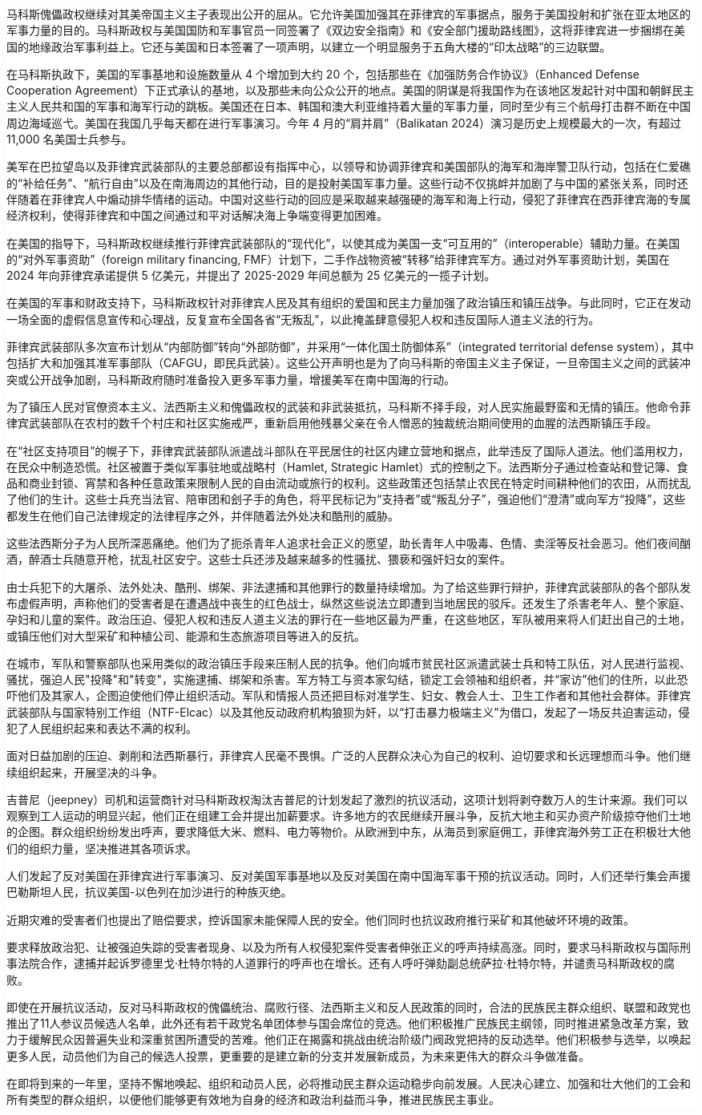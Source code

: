 马科斯傀儡政权继续对其美帝国主义主子表现出公开的屈从。它允许美国加强其在菲律宾的军事据点，服务于美国投射和扩张在亚太地区的军事力量的目的。马科斯政权与美国国防和军事官员一同签署了《双边安全指南》和《安全部门援助路线图》，这将菲律宾进一步捆绑在美国的地缘政治军事利益上。它还与美国和日本签署了一项声明，以建立一个明显服务于五角大楼的“印太战略”的三边联盟。

在马科斯执政下，美国的军事基地和设施数量从 4 个增加到大约 20 个，包括那些在《加强防务合作协议》（Enhanced Defense Cooperation Agreement）下正式承认的基地，以及那些未向公众公开的地点。美国的阴谋是将我国作为在该地区发起针对中国和朝鲜民主主义人民共和国的军事和海军行动的跳板。美国还在日本、韩国和澳大利亚维持着大量的军事力量，同时至少有三个航母打击群不断在中国周边海域巡弋。美国在我国几乎每天都在进行军事演习。今年 4 月的“肩并肩”（Balikatan 2024）演习是历史上规模最大的一次，有超过 11,000 名美国士兵参与。

美军在巴拉望岛以及菲律宾武装部队的主要总部都设有指挥中心，以领导和协调菲律宾和美国部队的海军和海岸警卫队行动，包括在仁爱礁的“补给任务”、“航行自由”以及在南海周边的其他行动，目的是投射美国军事力量。这些行动不仅挑衅并加剧了与中国的紧张关系，同时还伴随着在菲律宾人中煽动排华情绪的运动。中国对这些行动的回应是采取越来越强硬的海军和海上行动，侵犯了菲律宾在西菲律宾海的专属经济权利，使得菲律宾和中国之间通过和平对话解决海上争端变得更加困难。

在美国的指导下，马科斯政权继续推行菲律宾武装部队的“现代化”，以使其成为美国一支“可互用的”（interoperable）辅助力量。在美国的“对外军事资助”（foreign military financing, FMF）计划下，二手作战物资被“转移”给菲律宾军方。通过对外军事资助计划，美国在 2024 年向菲律宾承诺提供 5 亿美元，并提出了 2025-2029 年间总额为 25 亿美元的一揽子计划。

在美国的军事和财政支持下，马科斯政权针对菲律宾人民及其有组织的爱国和民主力量加强了政治镇压和镇压战争。与此同时，它正在发动一场全面的虚假信息宣传和心理战，反复宣布全国各省“无叛乱”，以此掩盖肆意侵犯人权和违反国际人道主义法的行为。

菲律宾武装部队多次宣布计划从“内部防御”转向“外部防御”，并采用“一体化国土防御体系”（integrated territorial defense system），其中包括扩大和加强其准军事部队（CAFGU，即民兵武装）。这些公开声明也是为了向马科斯的帝国主义主子保证，一旦帝国主义之间的武装冲突或公开战争加剧，马科斯政府随时准备投入更多军事力量，增援美军在南中国海的行动。

为了镇压人民对官僚资本主义、法西斯主义和傀儡政权的武装和非武装抵抗，马科斯不择手段，对人民实施最野蛮和无情的镇压。他命令菲律宾武装部队在农村的数千个村庄和社区实施戒严，重新启用他残暴父亲在令人憎恶的独裁统治期间使用的血腥的法西斯镇压手段。

在“社区支持项目”的幌子下，菲律宾武装部队派遣战斗部队在平民居住的社区内建立营地和据点，此举违反了国际人道法。他们滥用权力，在民众中制造恐慌。社区被置于类似军事驻地或战略村（Hamlet, Strategic Hamlet）式的控制之下。法西斯分子通过检查站和登记簿、食品和商业封锁、宵禁和各种任意政策来限制人民的自由流动或旅行的权利。这些政策还包括禁止农民在特定时间耕种他们的农田，从而扰乱了他们的生计。这些士兵充当法官、陪审团和刽子手的角色，将平民标记为“支持者”或“叛乱分子”，强迫他们“澄清”或向军方“投降”，这些都发生在他们自己法律规定的法律程序之外，并伴随着法外处决和酷刑的威胁。

这些法西斯分子为人民所深恶痛绝。他们为了扼杀青年人追求社会正义的愿望，助长青年人中吸毒、色情、卖淫等反社会恶习。他们夜间酗酒，醉酒士兵随意开枪，扰乱社区安宁。这些士兵还涉及越来越多的性骚扰、猥亵和强奸妇女的案件。

由士兵犯下的大屠杀、法外处决、酷刑、绑架、非法逮捕和其他罪行的数量持续增加。为了给这些罪行辩护，菲律宾武装部队的各个部队发布虚假声明，声称他们的受害者是在遭遇战中丧生的红色战士，纵然这些说法立即遭到当地居民的驳斥。还发生了杀害老年人、整个家庭、孕妇和儿童的案件。政治压迫、侵犯人权和违反人道主义法的罪行在一些地区最为严重，在这些地区，军队被用来将人们赶出自己的土地，或镇压他们对大型采矿和种植公司、能源和生态旅游项目等进入的反抗。

在城市，军队和警察部队也采用类似的政治镇压手段来压制人民的抗争。他们向城市贫民社区派遣武装士兵和特工队伍，对人民进行监视、骚扰，强迫人民"投降"和"转变"，实施逮捕、绑架和杀害。军方特工与资本家勾结，锁定工会领袖和组织者，并“家访”他们的住所，以此恐吓他们及其家人，企图迫使他们停止组织活动。军队和情报人员还把目标对准学生、妇女、教会人士、卫生工作者和其他社会群体。菲律宾武装部队与国家特别工作组（NTF-Elcac）以及其他反动政府机构狼狈为奸，以“打击暴力极端主义”为借口，发起了一场反共迫害运动，侵犯了人民组织起来和表达不满的权利。

面对日益加剧的压迫、剥削和法西斯暴行，菲律宾人民毫不畏惧。广泛的人民群众决心为自己的权利、迫切要求和长远理想而斗争。他们继续组织起来，开展坚决的斗争。

吉普尼（jeepney）司机和运营商针对马科斯政权淘汰吉普尼的计划发起了激烈的抗议活动，这项计划将剥夺数万人的生计来源。我们可以观察到工人运动的明显兴起，他们正在组建工会并提出加薪要求。许多地方的农民继续开展斗争，反抗大地主和买办资产阶级掠夺他们土地的企图。群众组织纷纷发出呼声，要求降低大米、燃料、电力等物价。从欧洲到中东，从海员到家庭佣工，菲律宾海外劳工正在积极壮大他们的组织力量，坚决推进其各项诉求。

人们发起了反对美国在菲律宾进行军事演习、反对美国军事基地以及反对美国在南中国海军事干预的抗议活动。同时，人们还举行集会声援巴勒斯坦人民，抗议美国-以色列在加沙进行的种族灭绝。

近期灾难的受害者们也提出了赔偿要求，控诉国家未能保障人民的安全。他们同时也抗议政府推行采矿和其他破坏环境的政策。

要求释放政治犯、让被强迫失踪的受害者现身、以及为所有人权侵犯案件受害者伸张正义的呼声持续高涨。同时，要求马科斯政权与国际刑事法院合作，逮捕并起诉罗德里戈·杜特尔特的人道罪行的呼声也在增长。还有人呼吁弹劾副总统萨拉·杜特尔特，并谴责马科斯政权的腐败。

即使在开展抗议活动，反对马科斯政权的傀儡统治、腐败行径、法西斯主义和反人民政策的同时，合法的民族民主群众组织、联盟和政党也推出了11人参议员候选人名单，此外还有若干政党名单团体参与国会席位的竞选。他们积极推广民族民主纲领，同时推进紧急改革方案，致力于缓解民众因普遍失业和深重贫困所遭受的苦难。他们正在揭露和挑战由统治阶级门阀政党把持的反动选举。他们积极参与选举，以唤起更多人民，动员他们为自己的候选人投票，更重要的是建立新的分支并发展新成员，为未来更伟大的群众斗争做准备。

在即将到来的一年里，坚持不懈地唤起、组织和动员人民，必将推动民主群众运动稳步向前发展。人民决心建立、加强和壮大他们的工会和所有类型的群众组织，以便他们能够更有效地为自身的经济和政治利益而斗争，推进民族民主事业。

